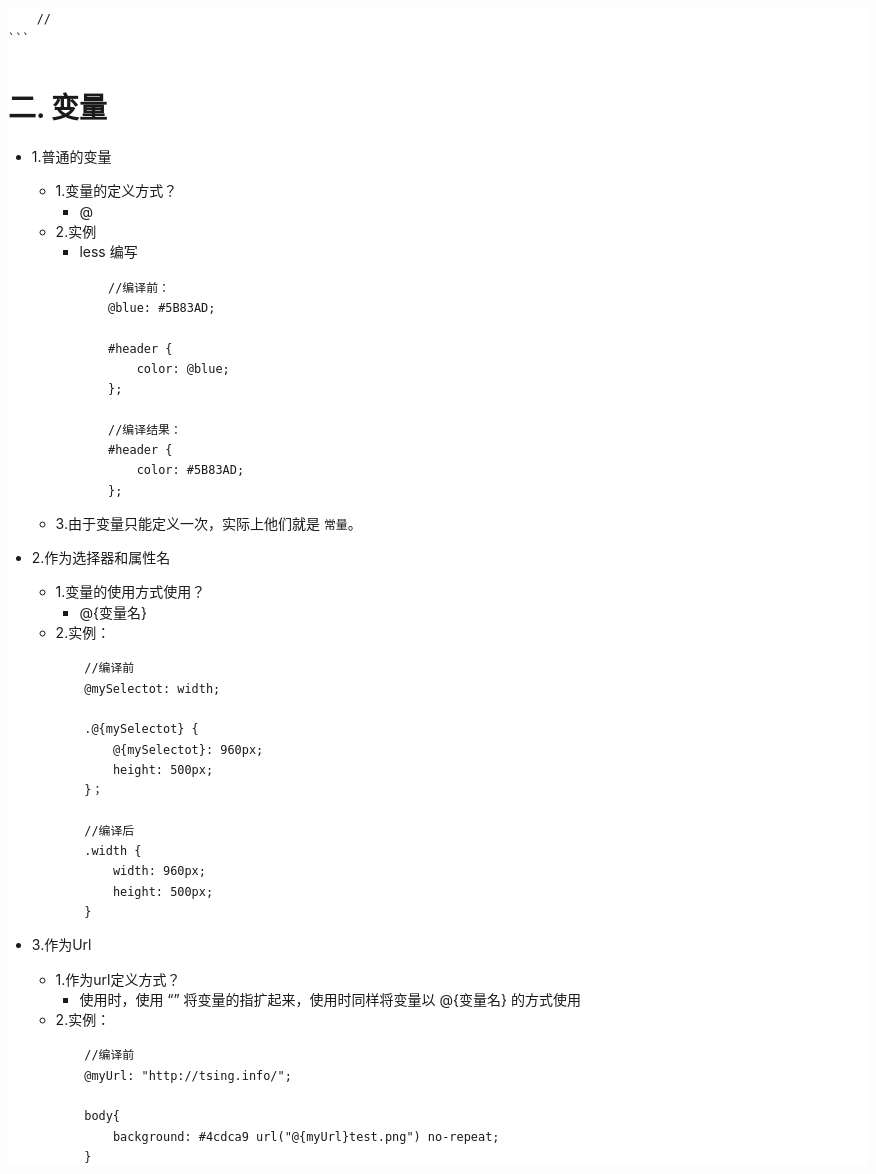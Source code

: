         //
    ```

# 二. 变量
- 1.普通的变量
    - 1.变量的定义方式？
        - @
    - 2.实例
        - less 编写
            ```less
                //编译前：
                @blue: #5B83AD;

                #header {
                    color: @blue;
                };

                //编译结果：
                #header {
                    color: #5B83AD;
                };
            ```
    - 3.由于变量只能定义一次，实际上他们就是 `常量`。

- 2.作为选择器和属性名
    - 1.变量的使用方式使用？
        - @{变量名}
    - 2.实例：
        ```less
            //编译前
            @mySelectot: width;

            .@{mySelectot} {
                @{mySelectot}: 960px;
                height: 500px;
            }；

            //编译后
            .width {
                width: 960px;
                height: 500px;
            }
        ```

- 3.作为Url
    - 1.作为url定义方式？
        - 使用时，使用 “” 将变量的指扩起来，使用时同样将变量以 @{变量名} 的方式使用
    - 2.实例：
        ```less
            //编译前
            @myUrl: "http://tsing.info/";

            body{
                background: #4cdca9 url("@{myUrl}test.png") no-repeat; 
            }
